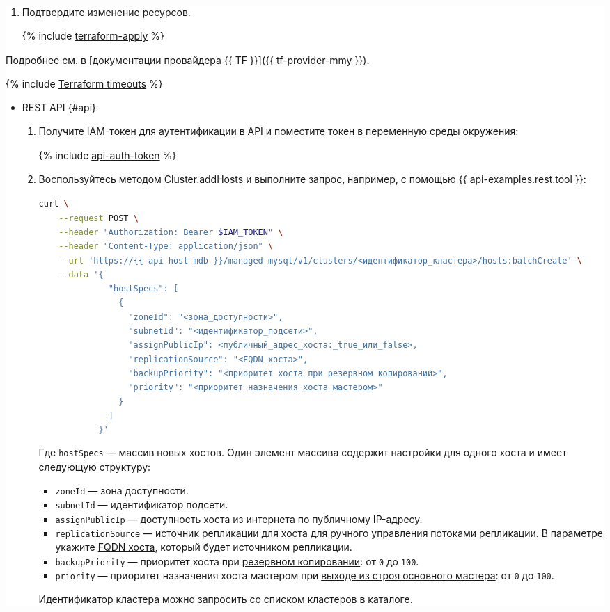   1. Подтвердите изменение ресурсов.

     {% include [terraform-apply](../../_includes/mdb/terraform/apply.md) %}

  Подробнее см. в [документации провайдера {{ TF }}]({{ tf-provider-mmy }}).

  {% include [Terraform timeouts](../../_includes/mdb/mmy/terraform/timeouts.md) %}

- REST API {#api}

  1. [Получите IAM-токен для аутентификации в API](../api-ref/authentication.md) и поместите токен в переменную среды окружения:

      {% include [api-auth-token](../../_includes/mdb/api-auth-token.md) %}

  1. Воспользуйтесь методом [Cluster.addHosts](../api-ref/Cluster/addHosts.md) и выполните запрос, например, с помощью {{ api-examples.rest.tool }}:

      ```bash
      curl \
          --request POST \
          --header "Authorization: Bearer $IAM_TOKEN" \
          --header "Content-Type: application/json" \
          --url 'https://{{ api-host-mdb }}/managed-mysql/v1/clusters/<идентификатор_кластера>/hosts:batchCreate' \
          --data '{
                    "hostSpecs": [
                      {
                        "zoneId": "<зона_доступности>",
                        "subnetId": "<идентификатор_подсети>",
                        "assignPublicIp": <публичный_адрес_хоста:_true_или_false>,
                        "replicationSource": "<FQDN_хоста>",
                        "backupPriority": "<приоритет_хоста_при_резервном_копировании>",
                        "priority": "<приоритет_назначения_хоста_мастером>"
                      }
                    ]
                  }'
      ```

      Где `hostSpecs` — массив новых хостов. Один элемент массива содержит настройки для одного хоста и имеет следующую структуру:

      * `zoneId` — зона доступности.
      * `subnetId` — идентификатор подсети.
      * `assignPublicIp` — доступность хоста из интернета по публичному IP-адресу.
      * `replicationSource` — источник репликации для хоста для [ручного управления потоками репликации](../concepts/replication.md#manual-source). В параметре укажите [FQDN хоста](connect.md#fqdn), который будет источником репликации.
      * `backupPriority` — приоритет хоста при [резервном копировании](../concepts/backup.md#size): от `0` до `100`.
      * `priority` — приоритет назначения хоста мастером при [выходе из строя основного мастера](../concepts/replication.md#master-failover): от `0` до `100`.

      Идентификатор кластера можно запросить со [списком кластеров в каталоге](cluster-list.md#list-clusters).
